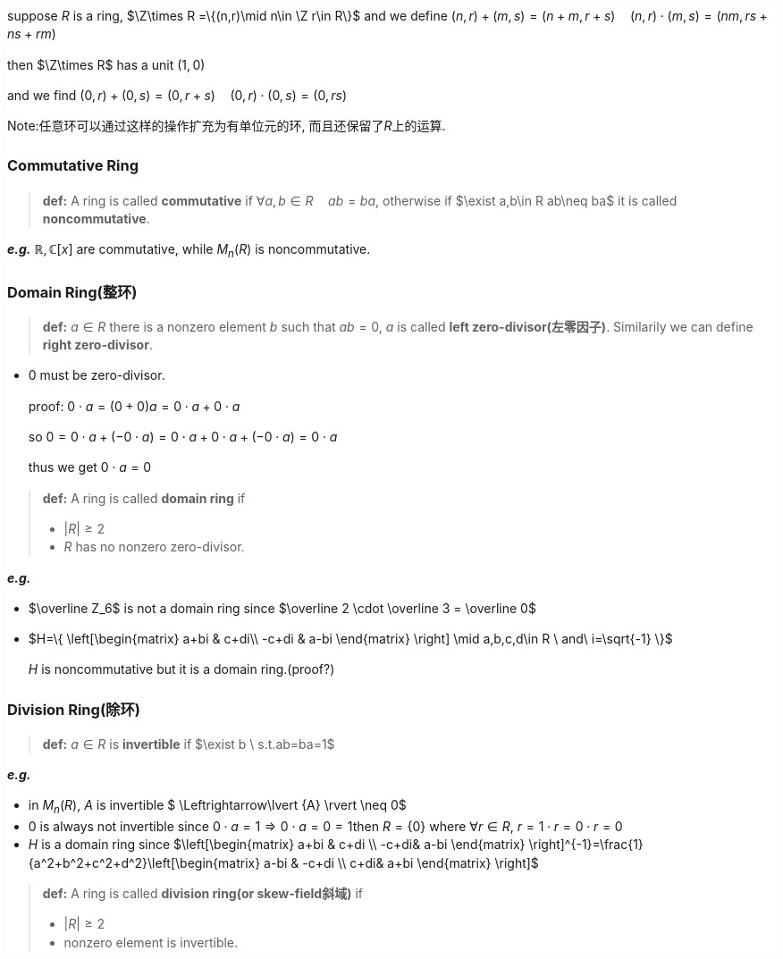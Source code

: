 suppose $R$ is a ring, $\Z\times R =\{(n,r)\mid n\in \Z r\in R\}$ and we define $(n,r)+(m,s)=(n+m,r+s)\quad (n,r)\cdot (m,s)=(nm,rs+ns+rm)$

then $\Z\times R$ has a unit $(1,0)$

and we find $(0,r)+(0,s)=(0,r+s)\quad (0,r)\cdot(0,s)=(0,rs)$

Note:任意环可以通过这样的操作扩充为有单位元的环, 而且还保留了$R$上的运算.

### Commutative Ring

> **def:** A ring is called **commutative** if $\forall a,b\in R\quad ab=ba$, otherwise if $\exist a,b\in R ab\neq ba$ it is called **noncommutative**.

***e.g.*** $\mathbb{R},\mathbb{C}[x]$ are commutative, while $M_n(R)$ is noncommutative.

### Domain Ring(整环)

> **def:** $a \in R$ there is a nonzero element $b$ such that $ab=0$, $a$ is called **left zero-divisor(左零因子)**. Similarily we can define **right zero-divisor**.

* 0 must be zero-divisor. 

  proof: $0\cdot a = (0+0)a=0\cdot a + 0\cdot a$ 

  so $0=0\cdot a +(- 0\cdot a)=0\cdot a +0\cdot a +(-0\cdot a)=0\cdot a$

  thus we get $0\cdot a =0$

>**def:** A ring is called **domain ring** if   
> 
>* $\lvert R \rvert \ge 2$    
>* $R$ has no nonzero zero-divisor.  

***e.g.***

* $\overline Z_6$ is not a domain ring since $\overline 2 \cdot \overline 3 = \overline 0$

* $H=\{      \left[\begin{matrix}
a+bi & c+di\\ -c+di & a-bi
\end{matrix}  \right]    \mid a,b,c,d\in R \ and\ i=\sqrt{-1}            \}$

  $H$ is noncommutative but it is a domain ring.(proof?)

### Division Ring(除环)

> **def:** $a\in R$ is **invertible** if $\exist b \ s.t.ab=ba=1$

***e.g.***

* in $M_n(R)$, $A$ is invertible $ \Leftrightarrow\lvert {A} \rvert \neq 0$
* $0$ is always not invertible since $0 \cdot a =1 \Rightarrow 0\cdot a = 0 =1$then $R=\{0\}$  where $\forall r \in R,\ r=1\cdot r=0\cdot r =0$
* $H$ is a domain ring since $\left[\begin{matrix} a+bi & c+di \\ -c+di& a-bi \end{matrix} \right]^{-1}=\frac{1}{a^2+b^2+c^2+d^2}\left[\begin{matrix} a-bi & -c+di \\ c+di& a+bi \end{matrix} \right]$

> **def:** A ring is called **division ring(or skew-field斜域)** if
>
> * $\lvert R \rvert \ge 2$   
> * nonzero element is invertible.
